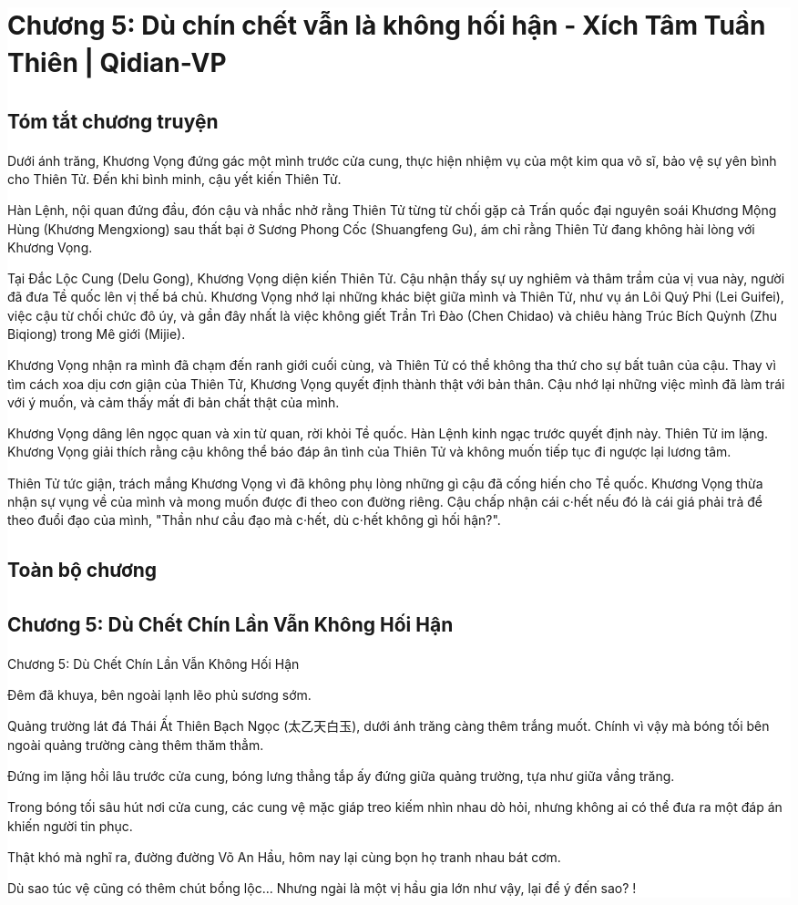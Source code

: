 # Chương 5: Dù chín chết vẫn là không hối hận - Xích Tâm Tuần Thiên | Qidian-VP

## Tóm tắt chương truyện

Dưới ánh trăng, Khương Vọng đứng gác một mình trước cửa cung, thực hiện nhiệm vụ của một kim qua võ sĩ, bảo vệ sự yên bình cho Thiên Tử. Đến khi bình minh, cậu yết kiến Thiên Tử.

Hàn Lệnh, nội quan đứng đầu, đón cậu và nhắc nhở rằng Thiên Tử từng từ chối gặp cả Trấn quốc đại nguyên soái Khương Mộng Hùng (Khương Mengxiong) sau thất bại ở Sương Phong Cốc (Shuangfeng Gu), ám chỉ rằng Thiên Tử đang không hài lòng với Khương Vọng.

Tại Đắc Lộc Cung (Delu Gong), Khương Vọng diện kiến Thiên Tử. Cậu nhận thấy sự uy nghiêm và thâm trầm của vị vua này, người đã đưa Tề quốc lên vị thế bá chủ. Khương Vọng nhớ lại những khác biệt giữa mình và Thiên Tử, như vụ án Lôi Quý Phi (Lei Guifei), việc cậu từ chối chức đô úy, và gần đây nhất là việc không giết Trần Trì Đào (Chen Chidao) và chiêu hàng Trúc Bích Quỳnh (Zhu Biqiong) trong Mê giới (Mijie).

Khương Vọng nhận ra mình đã chạm đến ranh giới cuối cùng, và Thiên Tử có thể không tha thứ cho sự bất tuân của cậu. Thay vì tìm cách xoa dịu cơn giận của Thiên Tử, Khương Vọng quyết định thành thật với bản thân. Cậu nhớ lại những việc mình đã làm trái với ý muốn, và cảm thấy mất đi bản chất thật của mình.

Khương Vọng dâng lên ngọc quan và xin từ quan, rời khỏi Tề quốc. Hàn Lệnh kinh ngạc trước quyết định này. Thiên Tử im lặng. Khương Vọng giải thích rằng cậu không thể báo đáp ân tình của Thiên Tử và không muốn tiếp tục đi ngược lại lương tâm.

Thiên Tử tức giận, trách mắng Khương Vọng vì đã không phụ lòng những gì cậu đã cống hiến cho Tề quốc. Khương Vọng thừa nhận sự vụng về của mình và mong muốn được đi theo con đường riêng. Cậu chấp nhận cái c·hết nếu đó là cái giá phải trả để theo đuổi đạo của mình, "Thần như cầu đạo mà c·hết, dù c·hết không gì hối hận?".

## Toàn bộ chương

## Chương 5: Dù Chết Chín Lần Vẫn Không Hối Hận

Chương 5: Dù Chết Chín Lần Vẫn Không Hối Hận

Đêm đã khuya, bên ngoài lạnh lẽo phủ sương sớm.

Quảng trường lát đá Thái Ất Thiên Bạch Ngọc (太乙天白玉), dưới ánh trăng càng thêm trắng muốt. Chính vì vậy mà bóng tối bên ngoài quảng trường càng thêm thăm thẳm.

Đứng im lặng hồi lâu trước cửa cung, bóng lưng thẳng tắp ấy đứng giữa quảng trường, tựa như giữa vầng trăng.

Trong bóng tối sâu hút nơi cửa cung, các cung vệ mặc giáp treo kiếm nhìn nhau dò hỏi, nhưng không ai có thể đưa ra một đáp án khiến người tin phục.

Thật khó mà nghĩ ra, đường đường Võ An Hầu, hôm nay lại cùng bọn họ tranh nhau bát cơm.

Dù sao túc vệ cũng có thêm chút bổng lộc... Nhưng ngài là một vị hầu gia lớn như vậy, lại để ý đến sao? !
